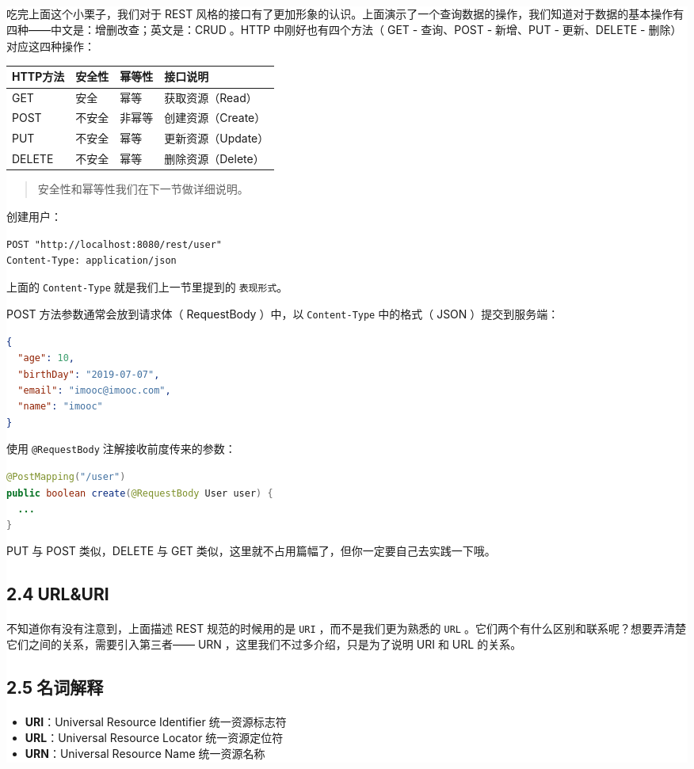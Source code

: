 吃完上面这个小栗子，我们对于 REST 风格的接口有了更加形象的认识。上面演示了一个查询数据的操作，我们知道对于数据的基本操作有四种——中文是：增删改查；英文是：CRUD 。HTTP 中刚好也有四个方法（ GET - 查询、POST - 新增、PUT - 更新、DELETE - 删除）对应这四种操作：

| HTTP方法 | 安全性 | 幂等性 | 接口说明           |
| :------- | :----- | :----- | :----------------- |
| GET      | 安全   | 幂等   | 获取资源（Read）   |
| POST     | 不安全 | 非幂等 | 创建资源（Create） |
| PUT      | 不安全 | 幂等   | 更新资源（Update） |
| DELETE   | 不安全 | 幂等   | 删除资源（Delete） |

> 安全性和幂等性我们在下一节做详细说明。

创建用户：

```
POST "http://localhost:8080/rest/user"
Content-Type: application/json
```

上面的 `Content-Type` 就是我们上一节里提到的 `表现形式`。

POST 方法参数通常会放到请求体（ RequestBody ）中，以 `Content-Type` 中的格式（ JSON ）提交到服务端：

```json
{
  "age": 10,
  "birthDay": "2019-07-07",
  "email": "imooc@imooc.com",
  "name": "imooc"
}
```

使用 `@RequestBody` 注解接收前度传来的参数：

```java
@PostMapping("/user")
public boolean create(@RequestBody User user) {
  ...
}
```

PUT 与 POST 类似，DELETE 与 GET 类似，这里就不占用篇幅了，但你一定要自己去实践一下哦。



## 2.4 URL&URI

不知道你有没有注意到，上面描述 REST 规范的时候用的是 `URI` ，而不是我们更为熟悉的 `URL` 。它们两个有什么区别和联系呢？想要弄清楚它们之间的关系，需要引入第三者—— URN ，这里我们不过多介绍，只是为了说明 URI 和 URL 的关系。



## 2.5 名词解释

- **URI**：Universal Resource Identifier 统一资源标志符
- **URL**：Universal Resource Locator 统一资源定位符
- **URN**：Universal Resource Name 统一资源名称
